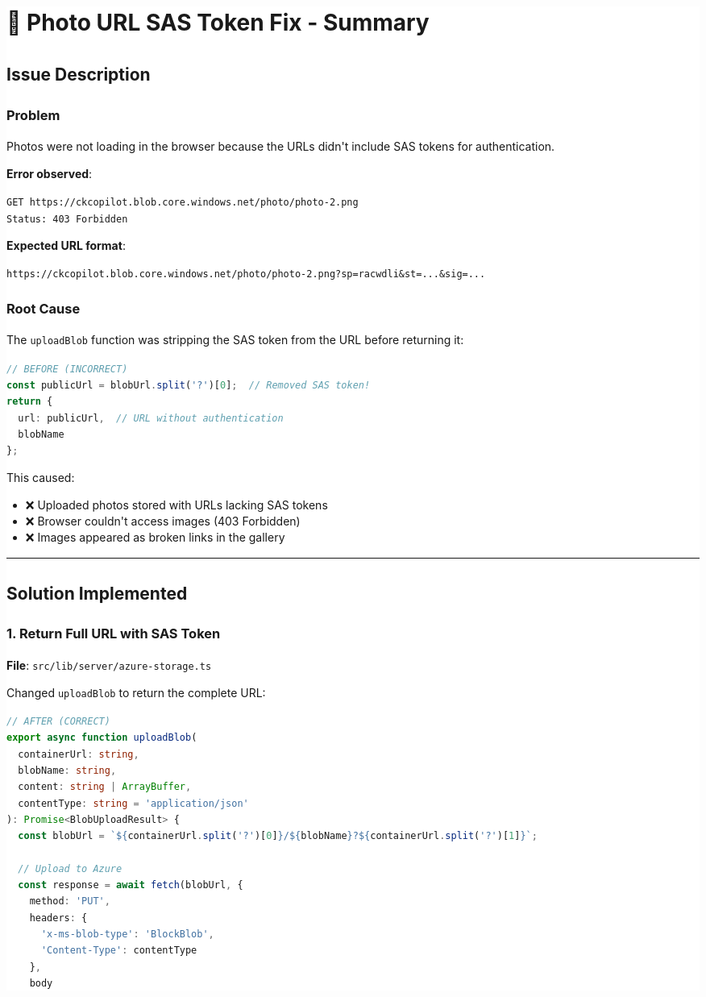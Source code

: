 # 🔧 Photo URL SAS Token Fix - Summary

## Issue Description

### Problem
Photos were not loading in the browser because the URLs didn't include SAS tokens for authentication.

**Error observed**:
```
GET https://ckcopilot.blob.core.windows.net/photo/photo-2.png
Status: 403 Forbidden
```

**Expected URL format**:
```
https://ckcopilot.blob.core.windows.net/photo/photo-2.png?sp=racwdli&st=...&sig=...
```

### Root Cause

The `uploadBlob` function was stripping the SAS token from the URL before returning it:

```typescript
// BEFORE (INCORRECT)
const publicUrl = blobUrl.split('?')[0];  // Removed SAS token!
return {
  url: publicUrl,  // URL without authentication
  blobName
};
```

This caused:
- ❌ Uploaded photos stored with URLs lacking SAS tokens
- ❌ Browser couldn't access images (403 Forbidden)
- ❌ Images appeared as broken links in the gallery

---

## Solution Implemented

### 1. Return Full URL with SAS Token

**File**: `src/lib/server/azure-storage.ts`

Changed `uploadBlob` to return the complete URL:

```typescript
// AFTER (CORRECT)
export async function uploadBlob(
  containerUrl: string,
  blobName: string,
  content: string | ArrayBuffer,
  contentType: string = 'application/json'
): Promise<BlobUploadResult> {
  const blobUrl = `${containerUrl.split('?')[0]}/${blobName}?${containerUrl.split('?')[1]}`;
  
  // Upload to Azure
  const response = await fetch(blobUrl, {
    method: 'PUT',
    headers: {
      'x-ms-blob-type': 'BlockBlob',
      'Content-Type': contentType
    },
    body
```